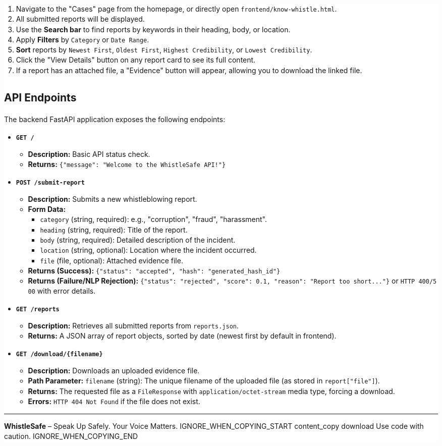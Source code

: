 1.  Navigate to the "Cases" page from the homepage, or directly open `frontend/know-whistle.html`.
2.  All submitted reports will be displayed.
3.  Use the **Search bar** to find reports by keywords in their heading, body, or location.
4.  Apply **Filters** by `Category` or `Date Range`.
5.  **Sort** reports by `Newest First`, `Oldest First`, `Highest Credibility`, or `Lowest Credibility`.
6.  Click the "View Details" button on any report card to see its full content.
7.  If a report has an attached file, a "Evidence" button will appear, allowing you to download the linked file.

## API Endpoints

The backend FastAPI application exposes the following endpoints:

*   **`GET /`**
    *   **Description:** Basic API status check.
    *   **Returns:** `{"message": "Welcome to the WhistleSafe API!"}`

*   **`POST /submit-report`**
    *   **Description:** Submits a new whistleblowing report.
    *   **Form Data:**
        *   `category` (string, required): e.g., "corruption", "fraud", "harassment".
        *   `heading` (string, required): Title of the report.
        *   `body` (string, required): Detailed description of the incident.
        *   `location` (string, optional): Location where the incident occurred.
        *   `file` (file, optional): Attached evidence file.
    *   **Returns (Success):** `{"status": "accepted", "hash": "generated_hash_id"}`
    *   **Returns (Failure/NLP Rejection):** `{"status": "rejected", "score": 0.1, "reason": "Report too short..."}` or `HTTP 400/500` with error details.

*   **`GET /reports`**
    *   **Description:** Retrieves all submitted reports from `reports.json`.
    *   **Returns:** A JSON array of report objects, sorted by date (newest first by default in frontend).

*   **`GET /download/{filename}`**
    *   **Description:** Downloads an uploaded evidence file.
    *   **Path Parameter:** `filename` (string): The unique filename of the uploaded file (as stored in `report["file"]`).
    *   **Returns:** The requested file as a `FileResponse` with `application/octet-stream` media type, forcing a download.
    *   **Errors:** `HTTP 404 Not Found` if the file does not exist.

---

**WhistleSafe** – Speak Up Safely. Your Voice Matters.
IGNORE_WHEN_COPYING_START
content_copy
download
Use code with caution.
IGNORE_WHEN_COPYING_END
